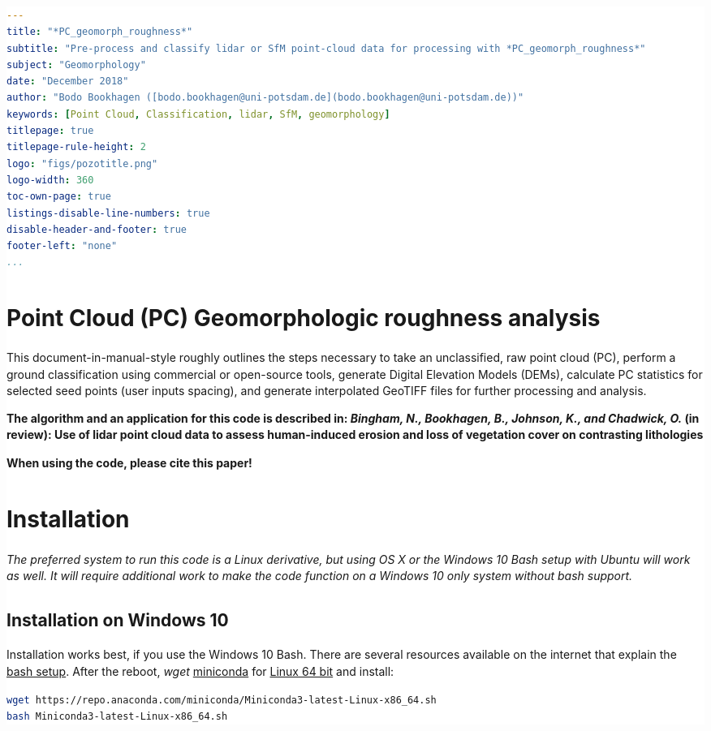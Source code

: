 ```yaml
---
title: "*PC_geomorph_roughness*"
subtitle: "Pre-process and classify lidar or SfM point-cloud data for processing with *PC_geomorph_roughness*"
subject: "Geomorphology"
date: "December 2018"
author: "Bodo Bookhagen ([bodo.bookhagen@uni-potsdam.de](bodo.bookhagen@uni-potsdam.de))"
keywords: [Point Cloud, Classification, lidar, SfM, geomorphology]
titlepage: true
titlepage-rule-height: 2
logo: "figs/pozotitle.png"
logo-width: 360
toc-own-page: true 
listings-disable-line-numbers: true
disable-header-and-footer: true
footer-left: "none"
...
```


# Point Cloud (PC) Geomorphologic roughness analysis
This document-in-manual-style roughly outlines the steps necessary to take an unclassified, raw point cloud (PC), perform a ground classification using commercial or open-source tools, generate Digital Elevation Models (DEMs), calculate PC statistics for selected seed points (user inputs spacing), and generate interpolated GeoTIFF files for further processing and analysis. 


**The algorithm and an application for this code is described in:
*Bingham, N., Bookhagen, B., Johnson, K., and Chadwick, O.* (in review): Use of lidar point cloud data to assess human-induced erosion and loss of vegetation cover on contrasting lithologies**

**When using the code, please cite this paper!**


# Installation
*The preferred system to run this code is a Linux derivative, but using OS X or the Windows 10 Bash setup with Ubuntu will work as well. It will require additional work to make the code function on a Windows 10 only system without bash support.*

## Installation on Windows 10
Installation works best, if you use the Windows 10 Bash. There are several resources available on the internet that explain the [bash setup](https://www.windowscentral.com/how-install-bash-shell-command-line-windows-10). 
After the reboot, *wget* [miniconda](https://conda.io/miniconda.html) for [Linux 64 bit](https://repo.anaconda.com/miniconda/Miniconda3-latest-Linux-x86_64.sh) and install:

```bash
wget https://repo.anaconda.com/miniconda/Miniconda3-latest-Linux-x86_64.sh
bash Miniconda3-latest-Linux-x86_64.sh
```
